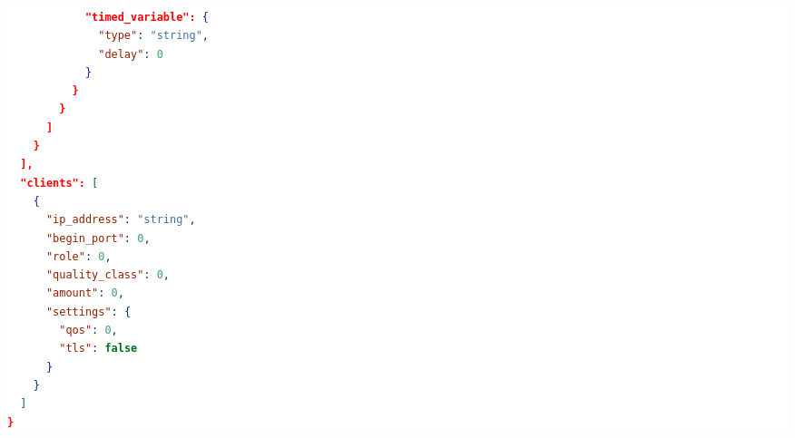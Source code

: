 ```json
            "timed_variable": {
              "type": "string",
              "delay": 0
            }
          }
        }
      ]
    }
  ],
  "clients": [
    {
      "ip_address": "string",
      "begin_port": 0,
      "role": 0,
      "quality_class": 0,
      "amount": 0,
      "settings": {
        "qos": 0,
        "tls": false
      }
    }
  ]
}
```